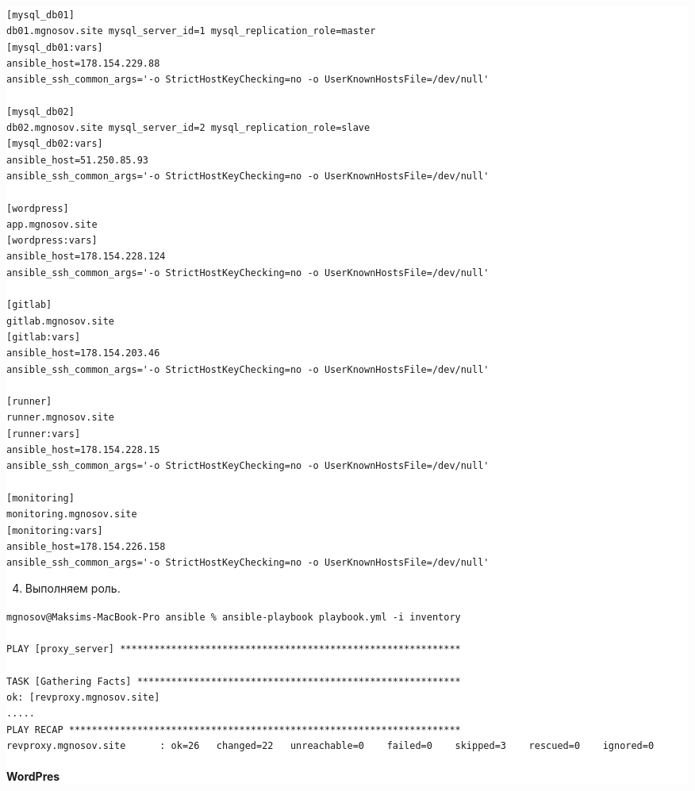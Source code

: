 ````
[mysql_db01]
db01.mgnosov.site mysql_server_id=1 mysql_replication_role=master
[mysql_db01:vars]
ansible_host=178.154.229.88
ansible_ssh_common_args='-o StrictHostKeyChecking=no -o UserKnownHostsFile=/dev/null'

[mysql_db02]
db02.mgnosov.site mysql_server_id=2 mysql_replication_role=slave
[mysql_db02:vars]
ansible_host=51.250.85.93
ansible_ssh_common_args='-o StrictHostKeyChecking=no -o UserKnownHostsFile=/dev/null'

[wordpress]
app.mgnosov.site
[wordpress:vars]
ansible_host=178.154.228.124
ansible_ssh_common_args='-o StrictHostKeyChecking=no -o UserKnownHostsFile=/dev/null'

[gitlab]
gitlab.mgnosov.site
[gitlab:vars]
ansible_host=178.154.203.46
ansible_ssh_common_args='-o StrictHostKeyChecking=no -o UserKnownHostsFile=/dev/null'

[runner]
runner.mgnosov.site
[runner:vars]
ansible_host=178.154.228.15
ansible_ssh_common_args='-o StrictHostKeyChecking=no -o UserKnownHostsFile=/dev/null'

[monitoring]
monitoring.mgnosov.site
[monitoring:vars]
ansible_host=178.154.226.158
ansible_ssh_common_args='-o StrictHostKeyChecking=no -o UserKnownHostsFile=/dev/null'
````
4. Выполняем роль.
````
mgnosov@Maksims-MacBook-Pro ansible % ansible-playbook playbook.yml -i inventory

PLAY [proxy_server] ************************************************************

TASK [Gathering Facts] *********************************************************
ok: [revproxy.mgnosov.site]
.....
PLAY RECAP *********************************************************************
revproxy.mgnosov.site      : ok=26   changed=22   unreachable=0    failed=0    skipped=3    rescued=0    ignored=0
````
#### WordPres